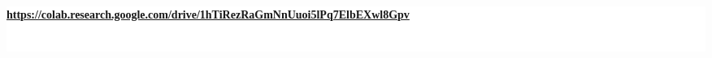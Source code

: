 <p align="justify"><strong><a href="https://colab.research.google.com/drive/1hTiRezRaGmNnUuoi5lPq7ElbEXwl8Gpv"><span style="font-family: 'Liberation Serif', serif;">https://colab.research.google.com/drive/1hTiRezRaGmNnUuoi5lPq7ElbEXwl8Gpv</span></a></strong></p>
<p align="justify">&nbsp;</p>
